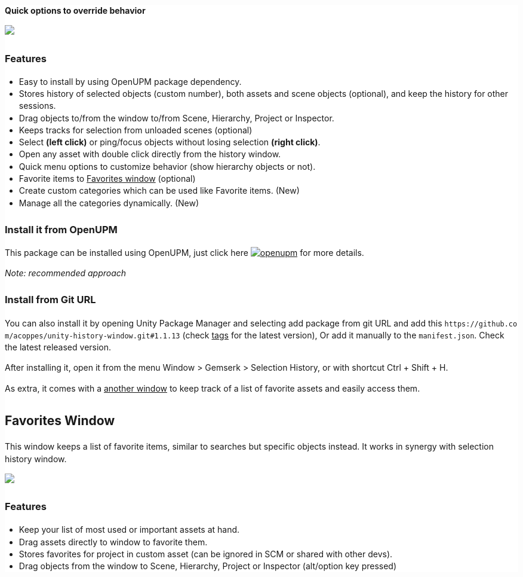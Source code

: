 **Quick options to override behavior**

<img src="screenshots/history04.gif" width="500" />
<br/>

### Features

* Easy to install by using OpenUPM package dependency.
* Stores history of selected objects (custom number), both assets and scene objects (optional), and keep the history for other sessions.
* Drag objects to/from the window to/from Scene, Hierarchy, Project or Inspector.
* Keeps tracks for selection from unloaded scenes (optional)
* Select **(left click)** or ping/focus objects without losing selection **(right click)**.
* Open any asset with double click directly from the history window.
* Quick menu options to customize behavior (show hierarchy objects or not).
* Favorite items to [Favorites window](#favorites-window) (optional)
* Create custom categories which can be used like Favorite items. (New)
* Manage all the categories dynamically. (New)

### Install it from OpenUPM

This package can be installed using OpenUPM, just click here [![openupm](https://img.shields.io/npm/v/com.gemserk.selectionhistory?label=openupm&registry_uri=https://package.openupm.com)](https://openupm.com/packages/com.gemserk.selectionhistory/) for more details.

*Note: recommended approach*

### Install from Git URL

You can also install it by opening Unity Package Manager and selecting add package from git URL and add this `https://github.com/acoppes/unity-history-window.git#1.1.13` (check [tags](https://github.com/acoppes/unity-history-window/tags) for the latest version), Or add it manually to the `manifest.json`. Check the latest released version.

After installing it, open it from the menu Window > Gemserk > Selection History, or with shortcut Ctrl + Shift + H. 

As extra, it comes with a [another window](#favorites-window) to keep track of a list of favorite assets and easily access them.

## Favorites Window

This window keeps a list of favorite items, similar to searches but specific objects instead. It works in synergy with selection history window.

<img src="screenshots/favorites01.gif" width="500" />
<br/>

### Features

* Keep your list of most used or important assets at hand.
* Drag assets directly to window to favorite them.
* Stores favorites for project in custom asset (can be ignored in SCM or shared with other devs).
* Drag objects from the window to Scene, Hierarchy, Project or Inspector (alt/option key pressed)

